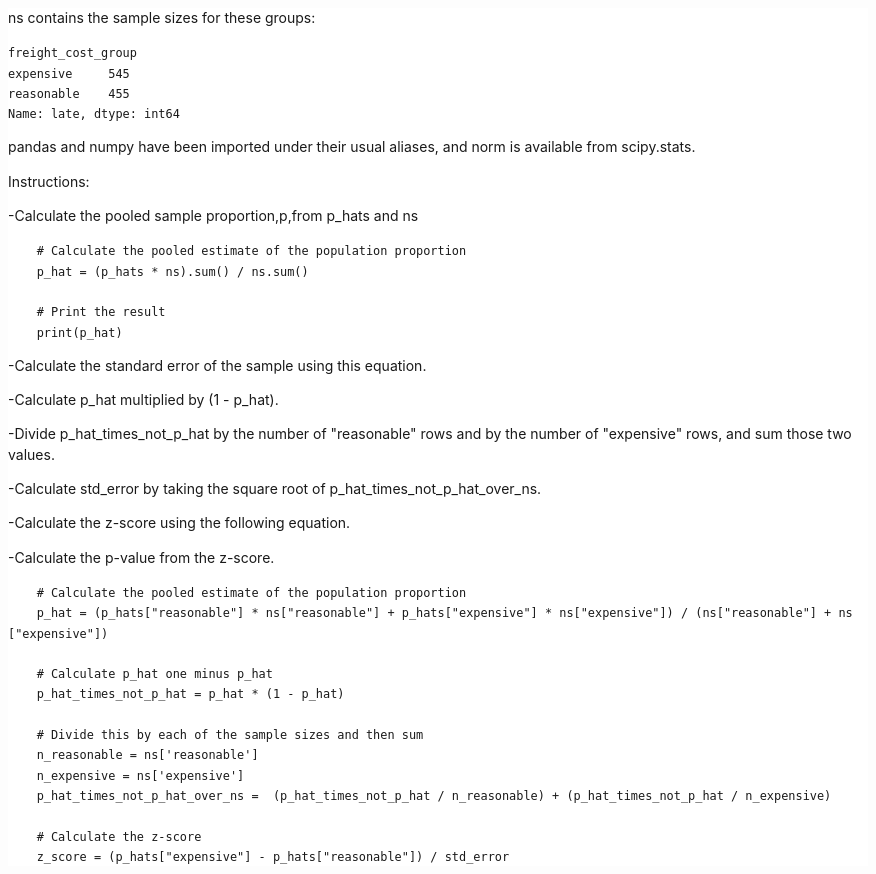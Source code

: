 ns contains the sample sizes for these groups:

    freight_cost_group
    expensive     545
    reasonable    455
    Name: late, dtype: int64

pandas and numpy have been imported under their usual aliases, and norm is available from scipy.stats.

Instructions:

-Calculate the pooled sample proportion,p,from p_hats and ns

        # Calculate the pooled estimate of the population proportion
        p_hat = (p_hats * ns).sum() / ns.sum()

        # Print the result
        print(p_hat)

-Calculate the standard error of the sample using this equation.

-Calculate p_hat multiplied by (1 - p_hat).

-Divide p_hat_times_not_p_hat by the number of "reasonable" rows and by the number of "expensive" rows, and sum those two values.

-Calculate std_error by taking the square root of p_hat_times_not_p_hat_over_ns.

-Calculate the z-score using the following equation.

-Calculate the p-value from the z-score.


        # Calculate the pooled estimate of the population proportion
        p_hat = (p_hats["reasonable"] * ns["reasonable"] + p_hats["expensive"] * ns["expensive"]) / (ns["reasonable"] + ns["expensive"])

        # Calculate p_hat one minus p_hat
        p_hat_times_not_p_hat = p_hat * (1 - p_hat)

        # Divide this by each of the sample sizes and then sum
        n_reasonable = ns['reasonable']
        n_expensive = ns['expensive']
        p_hat_times_not_p_hat_over_ns =  (p_hat_times_not_p_hat / n_reasonable) + (p_hat_times_not_p_hat / n_expensive)

        # Calculate the z-score
        z_score = (p_hats["expensive"] - p_hats["reasonable"]) / std_error

